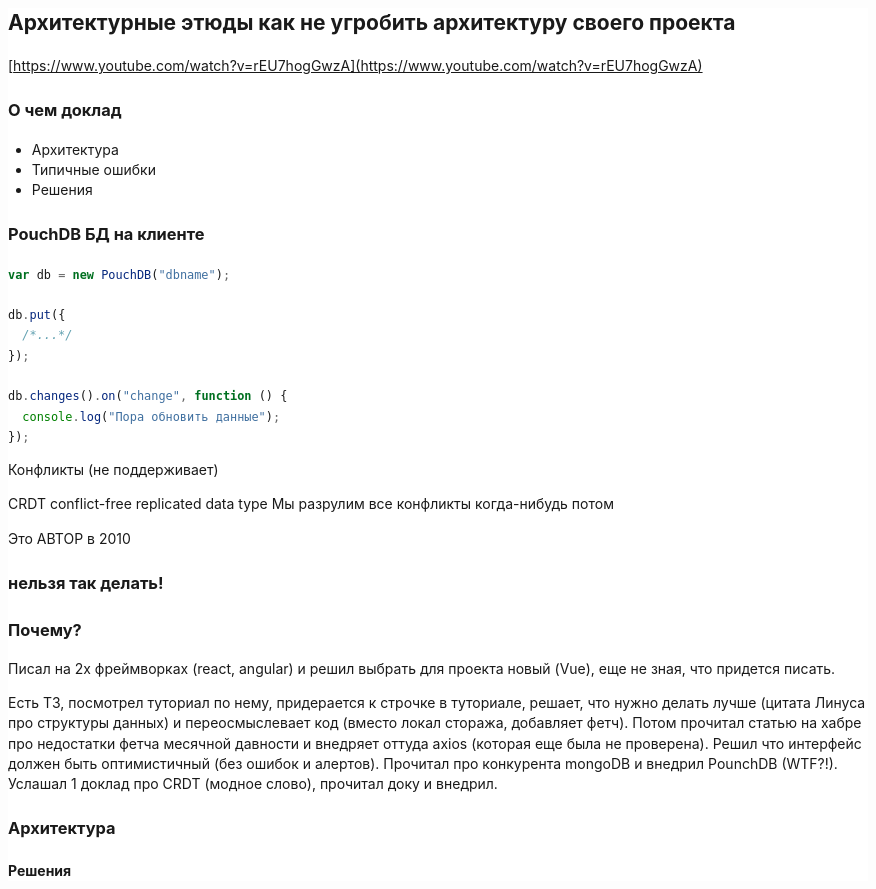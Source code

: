 ## Архитектурные этюды как не угробить архитектуру своего проекта

[https://www.youtube.com/watch?v=rEU7hogGwzA](https://www.youtube.com/watch?v=rEU7hogGwzA)

### О чем доклад

- Архитектура
- Типичные ошибки
- Решения

### PouchDB БД на клиенте

```js
var db = new PouchDB("dbname");

db.put({
  /*...*/
});

db.changes().on("change", function () {
  console.log("Пора обновить данные");
});
```

Конфликты (не поддерживает)

CRDT
conflict-free replicated data type
Мы разрулим все конфликты когда-нибудь потом

Это АВТОР в 2010

### нельзя так делать!

### Почему?

Писал на 2х фреймворках (react, angular) и решил выбрать для проекта новый (Vue), еще не зная, что придется писать.

Есть ТЗ, посмотрел туториал по нему, придерается к строчке в туториале, решает, что нужно делать лучше (цитата Линуса про структуры данных) и переосмыслевает код (вместо локал стоража, добавляет фетч).
Потом прочитал статью на хабре про недостатки фетча месячной давности и внедряет оттуда axios (которая еще была не проверена).
Решил что интерфейс должен быть оптимистичный (без ошибок и алертов).
Прочитал про конкурента mongoDB и внедрил PounchDB (WTF?!).
Услашал 1 доклад про CRDT (модное слово), прочитал доку и внедрил.

### Архитектура

#### Решения
